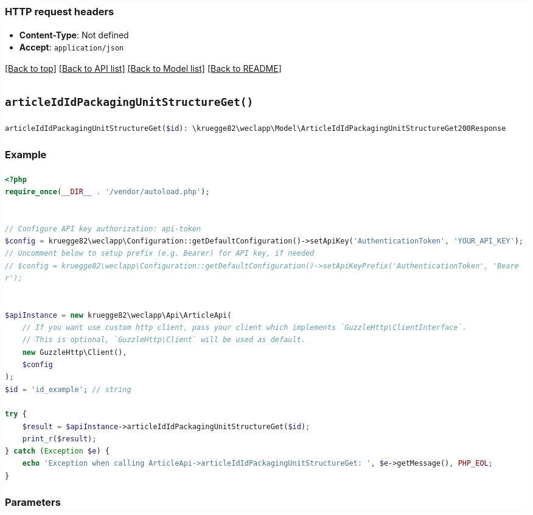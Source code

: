 ### HTTP request headers

- **Content-Type**: Not defined
- **Accept**: `application/json`

[[Back to top]](#) [[Back to API list]](../../README.md#endpoints)
[[Back to Model list]](../../README.md#models)
[[Back to README]](../../README.md)

## `articleIdIdPackagingUnitStructureGet()`

```php
articleIdIdPackagingUnitStructureGet($id): \kruegge82\weclapp\Model\ArticleIdIdPackagingUnitStructureGet200Response
```



### Example

```php
<?php
require_once(__DIR__ . '/vendor/autoload.php');


// Configure API key authorization: api-token
$config = kruegge82\weclapp\Configuration::getDefaultConfiguration()->setApiKey('AuthenticationToken', 'YOUR_API_KEY');
// Uncomment below to setup prefix (e.g. Bearer) for API key, if needed
// $config = kruegge82\weclapp\Configuration::getDefaultConfiguration()->setApiKeyPrefix('AuthenticationToken', 'Bearer');


$apiInstance = new kruegge82\weclapp\Api\ArticleApi(
    // If you want use custom http client, pass your client which implements `GuzzleHttp\ClientInterface`.
    // This is optional, `GuzzleHttp\Client` will be used as default.
    new GuzzleHttp\Client(),
    $config
);
$id = 'id_example'; // string

try {
    $result = $apiInstance->articleIdIdPackagingUnitStructureGet($id);
    print_r($result);
} catch (Exception $e) {
    echo 'Exception when calling ArticleApi->articleIdIdPackagingUnitStructureGet: ', $e->getMessage(), PHP_EOL;
}
```

### Parameters
